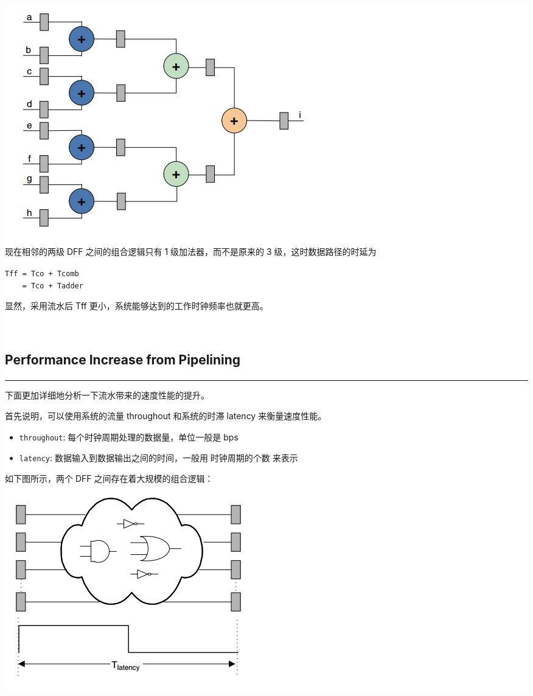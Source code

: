 ![piple](/images/the-art-of-pipelining/pipeline.png)

现在相邻的两级 DFF 之间的组合逻辑只有 1 级加法器，而不是原来的 3 级，这时数据路径的时延为

    Tff = Tco + Tcomb
        = Tco + Tadder

显然，采用流水后 Tff 更小，系统能够达到的工作时钟频率也就更高。

<br>

## Performance Increase from Pipelining
* * *

下面更加详细地分析一下流水带来的速度性能的提升。

首先说明，可以使用系统的流量 throughout 和系统的时滞 latency 来衡量速度性能。

+ `throughout`: 每个时钟周期处理的数据量，单位一般是 bps

+ `latency`: 数据输入到数据输出之间的时间，一般用 时钟周期的个数 来表示

如下图所示，两个 DFF 之间存在着大规模的组合逻辑：

![before](/images/the-art-of-pipelining/before.png)
